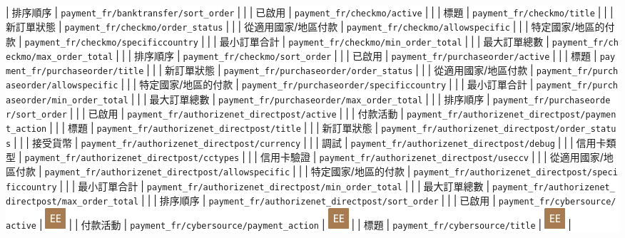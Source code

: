 | 排序順序 | `payment_fr/banktransfer/sort_order` |  |
| 已啟用 | `payment_fr/checkmo/active` |  |
| 標題 | `payment_fr/checkmo/title` |  |
| 新訂單狀態 | `payment_fr/checkmo/order_status` |  |
| 從適用國家/地區付款 | `payment_fr/checkmo/allowspecific` |  |
| 特定國家/地區的付款 | `payment_fr/checkmo/specificcountry` |  |
| 最小訂單合計 | `payment_fr/checkmo/min_order_total` |  |
| 最大訂單總數 | `payment_fr/checkmo/max_order_total` |  |
| 排序順序 | `payment_fr/checkmo/sort_order` |  |
| 已啟用 | `payment_fr/purchaseorder/active` |  |
| 標題 | `payment_fr/purchaseorder/title` |  |
| 新訂單狀態 | `payment_fr/purchaseorder/order_status` |  |
| 從適用國家/地區付款 | `payment_fr/purchaseorder/allowspecific` |  |
| 特定國家/地區的付款 | `payment_fr/purchaseorder/specificcountry` |  |
| 最小訂單合計 | `payment_fr/purchaseorder/min_order_total` |  |
| 最大訂單總數 | `payment_fr/purchaseorder/max_order_total` |  |
| 排序順序 | `payment_fr/purchaseorder/sort_order` |  |
| 已啟用 | `payment_fr/authorizenet_directpost/active` |  |
| 付款活動 | `payment_fr/authorizenet_directpost/payment_action` |  |
| 標題 | `payment_fr/authorizenet_directpost/title` |  |
| 新訂單狀態 | `payment_fr/authorizenet_directpost/order_status` |  |
| 接受貨幣 | `payment_fr/authorizenet_directpost/currency` |  |
| 調試 | `payment_fr/authorizenet_directpost/debug` |  |
| 信用卡類型 | `payment_fr/authorizenet_directpost/cctypes` |  |
| 信用卡驗證 | `payment_fr/authorizenet_directpost/useccv` |  |
| 從適用國家/地區付款 | `payment_fr/authorizenet_directpost/allowspecific` |  |
| 特定國家/地區的付款 | `payment_fr/authorizenet_directpost/specificcountry` |  |
| 最小訂單合計 | `payment_fr/authorizenet_directpost/min_order_total` |  |
| 最大訂單總數 | `payment_fr/authorizenet_directpost/max_order_total` |  |
| 排序順序 | `payment_fr/authorizenet_directpost/sort_order` |  |
| 已啟用 | `payment_fr/cybersource/active` | ![僅限商業](/help/assets/configuration/cloud-ee.png) |
| 付款活動 | `payment_fr/cybersource/payment_action` | ![僅限商業](/help/assets/configuration/cloud-ee.png) |
| 標題 | `payment_fr/cybersource/title` | ![僅限商業](/help/assets/configuration/cloud-ee.png) |